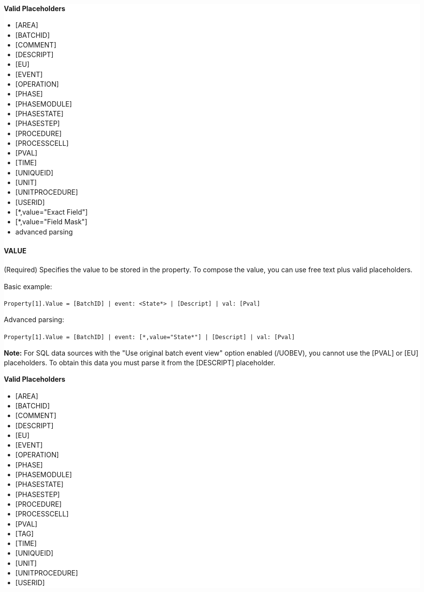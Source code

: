 **Valid Placeholders**

* [AREA]
* [BATCHID]
* [COMMENT]
* [DESCRIPT]
* [EU]
* [EVENT]
* [OPERATION]
* [PHASE]
* [PHASEMODULE]
* [PHASESTATE]
* [PHASESTEP]
* [PROCEDURE]
* [PROCESSCELL]
* [PVAL]
* [TIME]
* [UNIQUEID]
* [UNIT]
* [UNITPROCEDURE]
* [USERID] 
* [*,value="Exact Field"]
* [*,value="Field Mask"]
* advanced parsing

#### VALUE 

(Required) Specifies the value to be stored in the property. To compose the value, you can use free text plus valid placeholders.

Basic example:

```text
Property[1].Value = [BatchID] | event: <State*> | [Descript] | val: [Pval] 
```

Advanced parsing:

```text
Property[1].Value = [BatchID] | event: [*,value="State*"] | [Descript] | val: [Pval]
```

**Note:** For SQL data sources with the "Use original batch event view" option enabled (/UOBEV), you cannot use the [PVAL] or [EU] placeholders. To obtain this data you must parse it from the [DESCRIPT] placeholder.

**Valid Placeholders**

* [AREA]
* [BATCHID]
* [COMMENT]
* [DESCRIPT]
* [EU]
* [EVENT]
* [OPERATION]
* [PHASE]
* [PHASEMODULE]
* [PHASESTATE]
* [PHASESTEP]
* [PROCEDURE]
* [PROCESSCELL]
* [PVAL]
* [TAG]
* [TIME]
* [UNIQUEID]
* [UNIT]
* [UNITPROCEDURE]
* [USERID] 